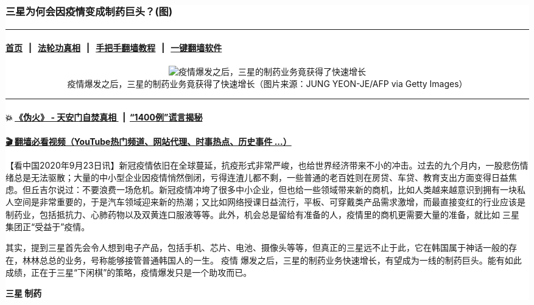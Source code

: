 ### 三星为何会因疫情变成制药巨头？(图)
------------------------

#### [首页](https://github.com/gfw-breaker/banned-news3/blob/master/README.md) &nbsp;&nbsp;|&nbsp;&nbsp; [法轮功真相](https://github.com/begood0513/basic/blob/master/README.md)  &nbsp;&nbsp;|&nbsp;&nbsp; [手把手翻墙教程](https://github.com/gfw-breaker/guides/wiki)  &nbsp;&nbsp;|&nbsp;&nbsp; [一键翻墙软件](https://github.com/gfw-breaker/nogfw/blob/master/README.md)  



<div class="article_right" style="fone-color:#000">
 <p style="text-align: center;">
  <img alt="疫情爆发之后，三星的制药业务竟获得了快速增长" src="https://img2.secretchina.com/pic/2019/12-1/p2573192a551599287-ss.jpg" style="height:337px; width:600px"/>
  <br>
   疫情爆发之后，三星的制药业务竟获得了快速增长（图片来源：JUNG YEON-JE/AFP via Getty Images）
   <span id="hideid" name="hideid" style="color:red;display:none;">
    <span href="https://www.secretchina.com">
    </span>
   </span>
  </br>
 </p>
 <div id="txt-mid1-t21-2017">
  

---

#### 💥 [《伪火》 - 天安门自焚真相 ](http://158.247.195.190:10000/videos/blog/weihuo.html)&nbsp; |&nbsp; [“1400例”谎言揭秘  ](http://158.247.195.190:10000/videos/blog/jiexi1400.html)

#### [ 🎬  翻墙必看视频（YouTube热门频道、网站代理、时事热点、历史事件 ...）](https://github.com/gfw-breaker/links/blob/master/banned.md)


  </div>
 </div>
 <p>
  【看中国2020年9月23日讯】新冠疫情依旧在全球蔓延，抗疫形式非常严峻，也给世界经济带来不小的冲击。过去的九个月内，一股悲伤情绪总是无法驱散；大量的中小型企业因疫情悄然倒闭，亏得连渣儿都不剩，一些普通的老百姓则在房贷、车贷、教育支出方面变得日益焦虑。但丘吉尔说过：不要浪费一场危机。新冠疫情冲垮了很多中小企业，但也给一些领域带来新的商机，比如人类越来越意识到拥有一块私人空间是非常重要的，于是汽车领域迎来新的热潮；又比如网络授课日益流行，平板、可穿戴类产品需求激增，而最直接变红的行业应该是制药业，包括抵抗力、心肺药物以及双黄连口服液等等。此外，机会总是留给有准备的人，疫情里的商机更需要大量的准备，就比如
  <span href="https://www.secretchina.com/news/gb/tag/三星" target="_blank">
   三星
  </span>
  集团正“受益于”疫情。
  <span id="hideid" name="hideid" style="color:red;display:none;">
   <span href="https://www.secretchina.com">
   </span>
  </span>
 </p>
 <p>
  其实，提到三星首先会令人想到电子产品，包括手机、芯片、电池、摄像头等等，但真正的三星远不止于此，它在韩国属于神话一般的存在，林林总总的业务，号称能够接管普通韩国人的一生。
  <span href="https://www.secretchina.com/news/gb/tag/疫情" target="_blank">
   疫情
  </span>
  爆发之后，三星的制药业务快速增长，有望成为一线的制药巨头。能有如此成绩，正在于三星“下闲棋”的策略，疫情爆发只是一个助攻而已。
 </p>
 <p>
  <strong>
   三星
   <span href="https://www.secretchina.com/news/gb/tag/制药" target="_blank">
    制药
   </span>